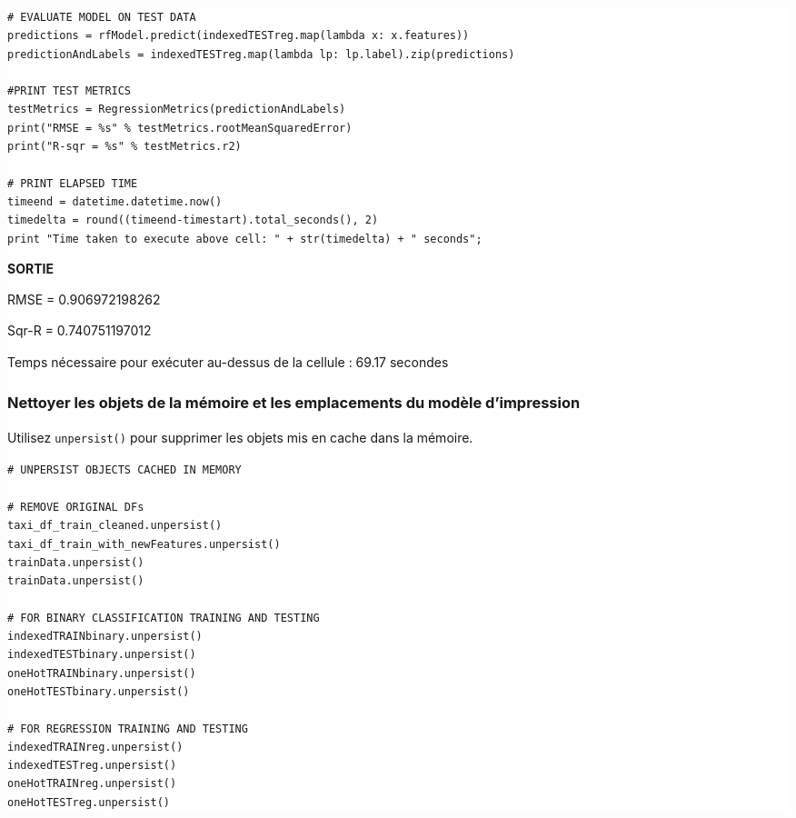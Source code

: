     # EVALUATE MODEL ON TEST DATA
    predictions = rfModel.predict(indexedTESTreg.map(lambda x: x.features))
    predictionAndLabels = indexedTESTreg.map(lambda lp: lp.label).zip(predictions)
    
    #PRINT TEST METRICS
    testMetrics = RegressionMetrics(predictionAndLabels)
    print("RMSE = %s" % testMetrics.rootMeanSquaredError)
    print("R-sqr = %s" % testMetrics.r2)
    
    # PRINT ELAPSED TIME
    timeend = datetime.datetime.now()
    timedelta = round((timeend-timestart).total_seconds(), 2) 
    print "Time taken to execute above cell: " + str(timedelta) + " seconds"; 


**SORTIE**

RMSE = 0.906972198262

Sqr-R = 0.740751197012

Temps nécessaire pour exécuter au-dessus de la cellule : 69.17 secondes


### <a name="clean-up-objects-from-memory-and-print-model-locations"></a>Nettoyer les objets de la mémoire et les emplacements du modèle d’impression

Utilisez `unpersist()` pour supprimer les objets mis en cache dans la mémoire.

    # UNPERSIST OBJECTS CACHED IN MEMORY

    # REMOVE ORIGINAL DFs
    taxi_df_train_cleaned.unpersist()
    taxi_df_train_with_newFeatures.unpersist()
    trainData.unpersist()
    trainData.unpersist()
    
    # FOR BINARY CLASSIFICATION TRAINING AND TESTING
    indexedTRAINbinary.unpersist()
    indexedTESTbinary.unpersist()
    oneHotTRAINbinary.unpersist()
    oneHotTESTbinary.unpersist()
    
    # FOR REGRESSION TRAINING AND TESTING
    indexedTRAINreg.unpersist()
    indexedTESTreg.unpersist()
    oneHotTRAINreg.unpersist()
    oneHotTESTreg.unpersist()
    